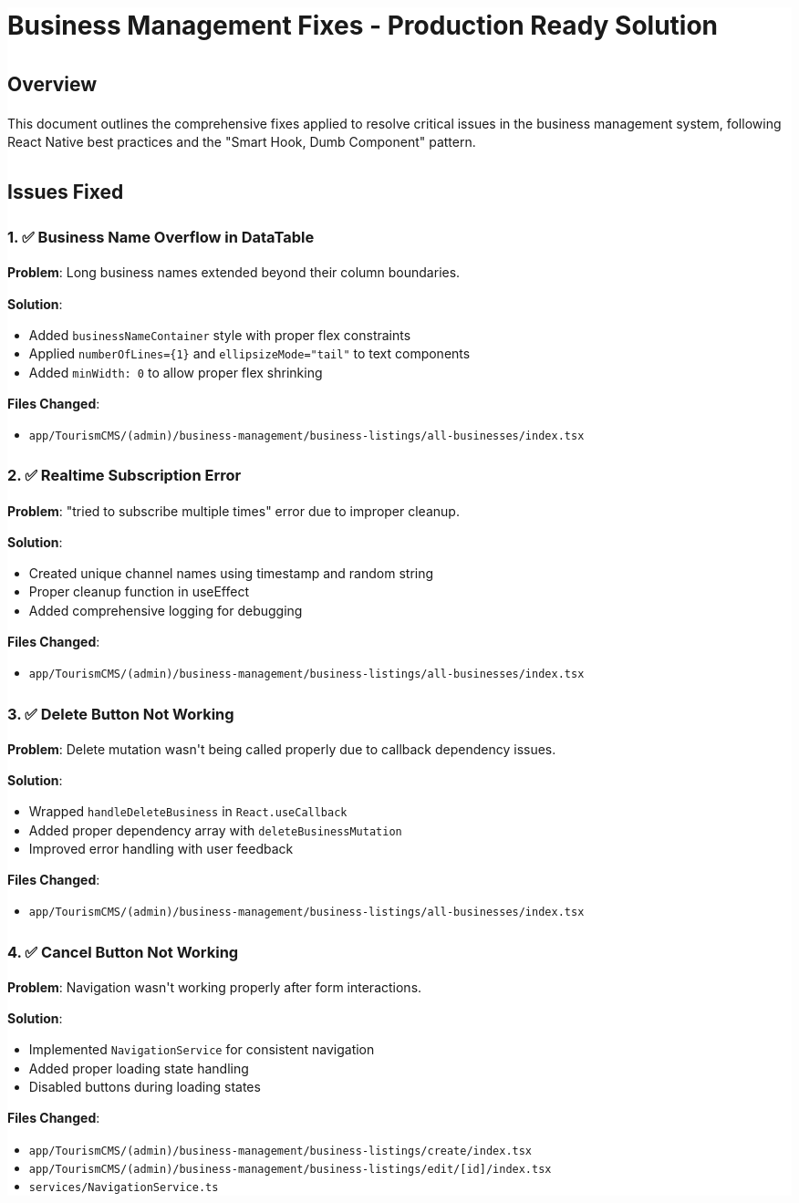 # Business Management Fixes - Production Ready Solution

## Overview
This document outlines the comprehensive fixes applied to resolve critical issues in the business management system, following React Native best practices and the "Smart Hook, Dumb Component" pattern.

## Issues Fixed

### 1. ✅ Business Name Overflow in DataTable
**Problem**: Long business names extended beyond their column boundaries.

**Solution**: 
- Added `businessNameContainer` style with proper flex constraints
- Applied `numberOfLines={1}` and `ellipsizeMode="tail"` to text components
- Added `minWidth: 0` to allow proper flex shrinking

**Files Changed**:
- `app/TourismCMS/(admin)/business-management/business-listings/all-businesses/index.tsx`

### 2. ✅ Realtime Subscription Error
**Problem**: "tried to subscribe multiple times" error due to improper cleanup.

**Solution**:
- Created unique channel names using timestamp and random string
- Proper cleanup function in useEffect
- Added comprehensive logging for debugging

**Files Changed**:
- `app/TourismCMS/(admin)/business-management/business-listings/all-businesses/index.tsx`

### 3. ✅ Delete Button Not Working
**Problem**: Delete mutation wasn't being called properly due to callback dependency issues.

**Solution**:
- Wrapped `handleDeleteBusiness` in `React.useCallback`
- Added proper dependency array with `deleteBusinessMutation`
- Improved error handling with user feedback

**Files Changed**:
- `app/TourismCMS/(admin)/business-management/business-listings/all-businesses/index.tsx`

### 4. ✅ Cancel Button Not Working
**Problem**: Navigation wasn't working properly after form interactions.

**Solution**:
- Implemented `NavigationService` for consistent navigation
- Added proper loading state handling
- Disabled buttons during loading states

**Files Changed**:
- `app/TourismCMS/(admin)/business-management/business-listings/create/index.tsx`
- `app/TourismCMS/(admin)/business-management/business-listings/edit/[id]/index.tsx`
- `services/NavigationService.ts`
